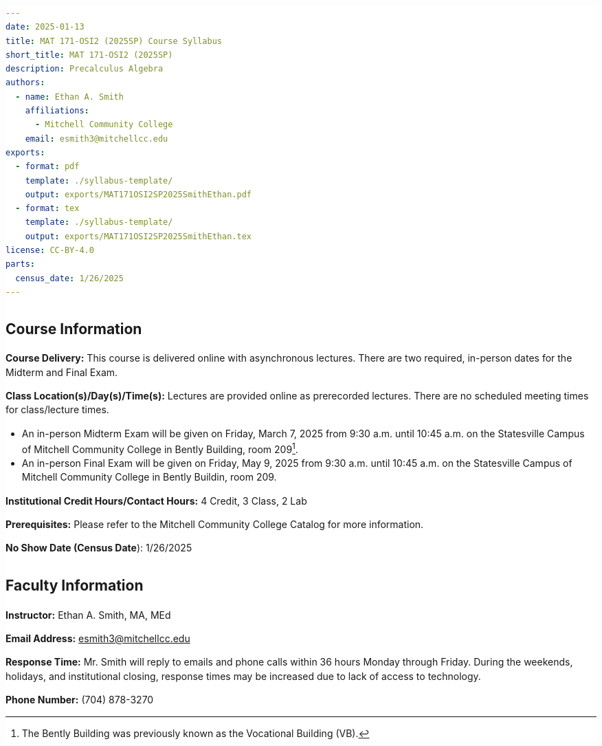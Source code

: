 ```yaml
---
date: 2025-01-13
title: MAT 171-OSI2 (2025SP) Course Syllabus
short_title: MAT 171-OSI2 (2025SP)
description: Precalculus Algebra
authors:
  - name: Ethan A. Smith
    affiliations:
      - Mitchell Community College
    email: esmith3@mitchellcc.edu
exports:
  - format: pdf
    template: ./syllabus-template/
    output: exports/MAT171OSI2SP2025SmithEthan.pdf
  - format: tex
    template: ./syllabus-template/
    output: exports/MAT171OSI2SP2025SmithEthan.tex
license: CC-BY-4.0 
parts:
  census_date: 1/26/2025
---
```


## Course Information

**Course Delivery:** This course is delivered online with asynchronous lectures. There are two required, in-person dates for the Midterm and Final Exam.

**Class Location(s)/Day(s)/Time(s):** Lectures are provided online as prerecorded lectures. There are no scheduled meeting times for class/lecture times. 
* An in-person Midterm Exam will be given on Friday, March 7, 2025 from 9:30 a.m. until 10:45 a.m. on the Statesville Campus of Mitchell Community College in Bently Building, room 209[^vbRenaming]. 
* An in-person Final Exam will be given on Friday, May 9, 2025 from 9:30 a.m. until 10:45 a.m. on the Statesville Campus of Mitchell Community College in Bently Buildin, room 209.

**Institutional Credit Hours/Contact Hours:** 4 Credit, 3 Class, 2 Lab

**Prerequisites:** Please refer to the Mitchell Community College Catalog for more information.

**No Show Date (Census Date**): 1/26/2025

## Faculty Information

**Instructor:** Ethan A. Smith, MA, MEd

**Email Address:** [esmith3@mitchellcc.edu](mailto:esmith3@mitchellcc.edu)

**Response Time:** Mr. Smith will reply to emails and phone calls within 36 hours Monday through Friday. During the weekends, holidays, and institutional closing, response times may be increased due to lack of access to technology.

**Phone Number:** (704) 878-3270


[^vbRenaming]: The Bently Building was previously known as the Vocational Building (VB).